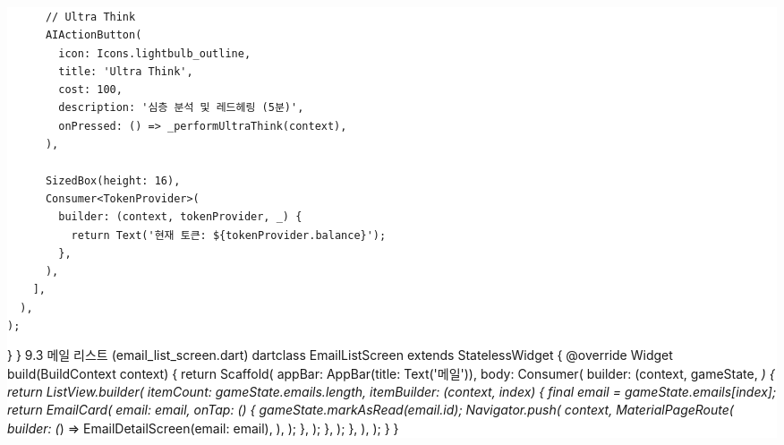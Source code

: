           // Ultra Think
          AIActionButton(
            icon: Icons.lightbulb_outline,
            title: 'Ultra Think',
            cost: 100,
            description: '심층 분석 및 레드헤링 (5분)',
            onPressed: () => _performUltraThink(context),
          ),
          
          SizedBox(height: 16),
          Consumer<TokenProvider>(
            builder: (context, tokenProvider, _) {
              return Text('현재 토큰: ${tokenProvider.balance}');
            },
          ),
        ],
      ),
    );
  }
}
9.3 메일 리스트 (email_list_screen.dart)
dartclass EmailListScreen extends StatelessWidget {
  @override
  Widget build(BuildContext context) {
    return Scaffold(
      appBar: AppBar(title: Text('메일')),
      body: Consumer<GameStateProvider>(
        builder: (context, gameState, _) {
          return ListView.builder(
            itemCount: gameState.emails.length,
            itemBuilder: (context, index) {
              final email = gameState.emails[index];
              return EmailCard(
                email: email,
                onTap: () {
                  gameState.markAsRead(email.id);
                  Navigator.push(
                    context,
                    MaterialPageRoute(
                      builder: (_) => EmailDetailScreen(email: email),
                    ),
                  );
                },
              );
            },
          );
        },
      ),
    );
  }
}
